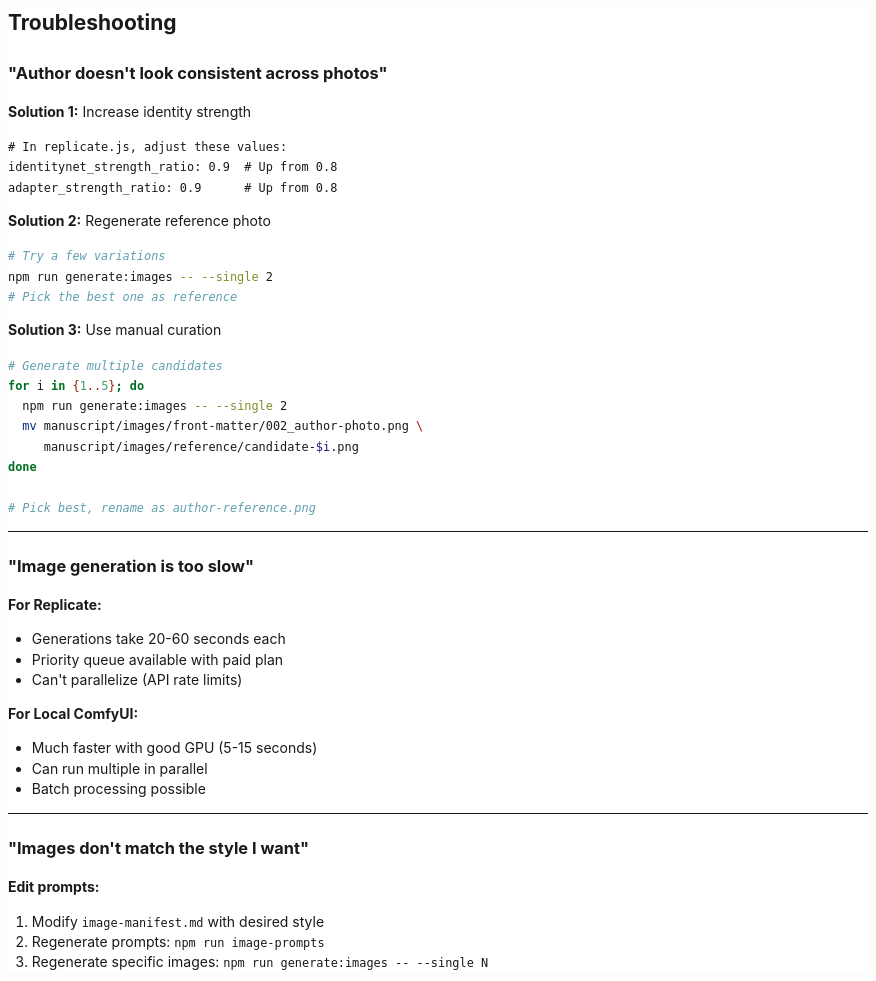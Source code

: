 
## Troubleshooting

### "Author doesn't look consistent across photos"

**Solution 1:** Increase identity strength
```env
# In replicate.js, adjust these values:
identitynet_strength_ratio: 0.9  # Up from 0.8
adapter_strength_ratio: 0.9      # Up from 0.8
```

**Solution 2:** Regenerate reference photo
```bash
# Try a few variations
npm run generate:images -- --single 2
# Pick the best one as reference
```

**Solution 3:** Use manual curation
```bash
# Generate multiple candidates
for i in {1..5}; do
  npm run generate:images -- --single 2
  mv manuscript/images/front-matter/002_author-photo.png \
     manuscript/images/reference/candidate-$i.png
done

# Pick best, rename as author-reference.png
```

---

### "Image generation is too slow"

**For Replicate:**
- Generations take 20-60 seconds each
- Priority queue available with paid plan
- Can't parallelize (API rate limits)

**For Local ComfyUI:**
- Much faster with good GPU (5-15 seconds)
- Can run multiple in parallel
- Batch processing possible

---

### "Images don't match the style I want"

**Edit prompts:**
1. Modify `image-manifest.md` with desired style
2. Regenerate prompts: `npm run image-prompts`
3. Regenerate specific images: `npm run generate:images -- --single N`
